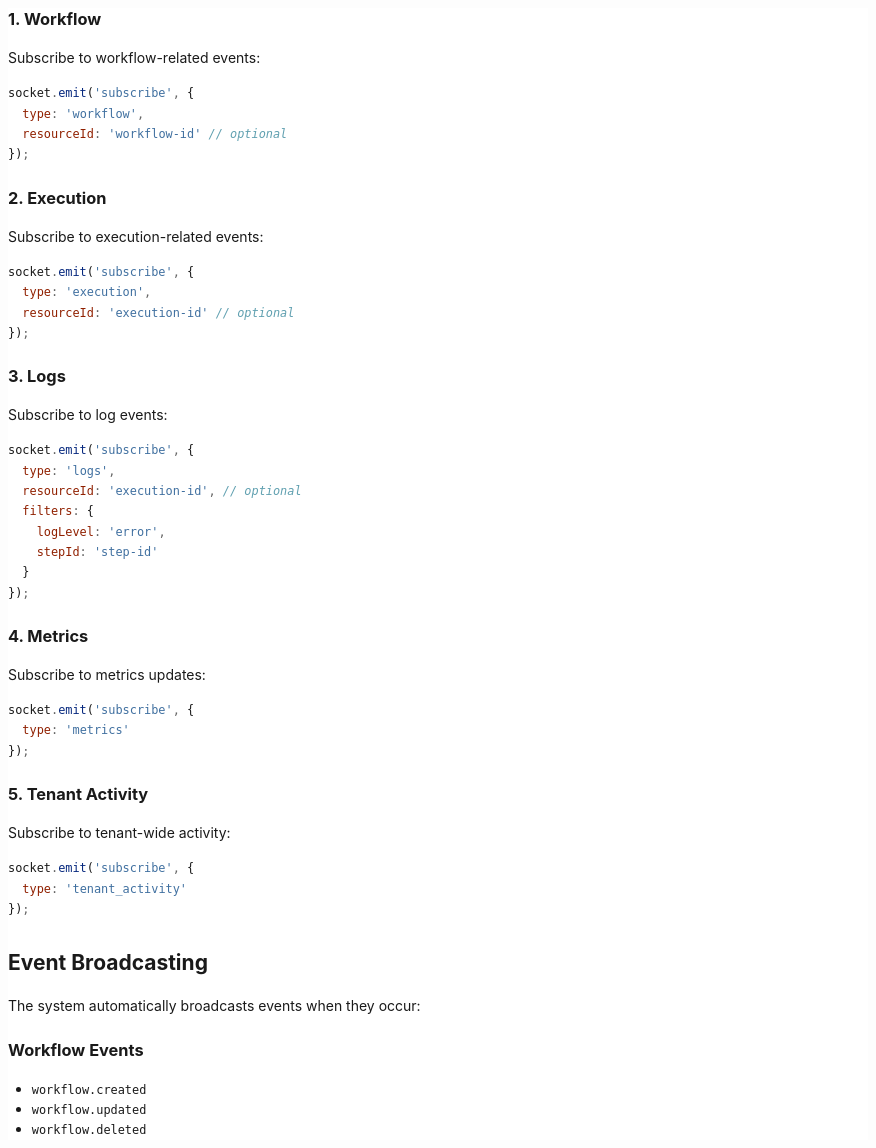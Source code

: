 ### 1. Workflow
Subscribe to workflow-related events:
```javascript
socket.emit('subscribe', {
  type: 'workflow',
  resourceId: 'workflow-id' // optional
});
```

### 2. Execution
Subscribe to execution-related events:
```javascript
socket.emit('subscribe', {
  type: 'execution',
  resourceId: 'execution-id' // optional
});
```

### 3. Logs
Subscribe to log events:
```javascript
socket.emit('subscribe', {
  type: 'logs',
  resourceId: 'execution-id', // optional
  filters: {
    logLevel: 'error',
    stepId: 'step-id'
  }
});
```

### 4. Metrics
Subscribe to metrics updates:
```javascript
socket.emit('subscribe', {
  type: 'metrics'
});
```

### 5. Tenant Activity
Subscribe to tenant-wide activity:
```javascript
socket.emit('subscribe', {
  type: 'tenant_activity'
});
```

## Event Broadcasting

The system automatically broadcasts events when they occur:

### Workflow Events
- `workflow.created`
- `workflow.updated`
- `workflow.deleted`
